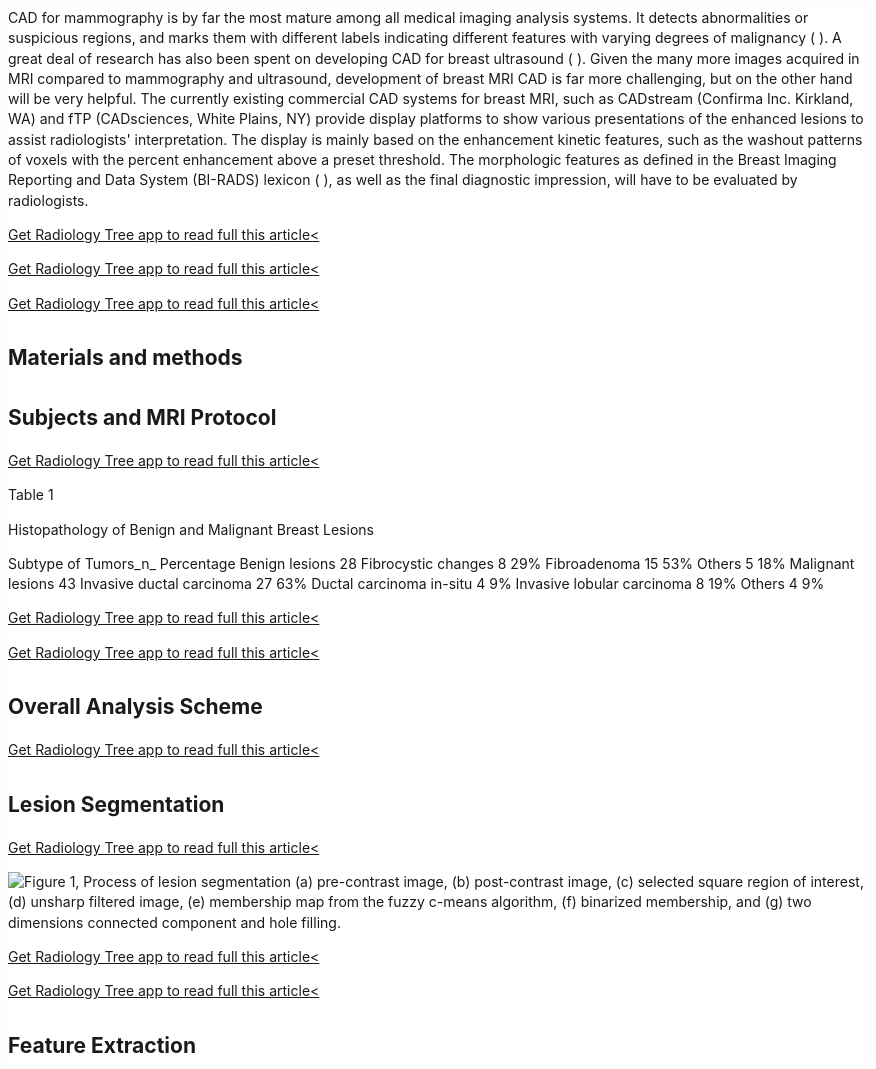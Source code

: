CAD for mammography is by far the most mature among all medical imaging analysis systems. It detects abnormalities or suspicious regions, and marks them with different labels indicating different features with varying degrees of malignancy ( ). A great deal of research has also been spent on developing CAD for breast ultrasound ( ). Given the many more images acquired in MRI compared to mammography and ultrasound, development of breast MRI CAD is far more challenging, but on the other hand will be very helpful. The currently existing commercial CAD systems for breast MRI, such as CADstream (Confirma Inc. Kirkland, WA) and fTP (CADsciences, White Plains, NY) provide display platforms to show various presentations of the enhanced lesions to assist radiologists' interpretation. The display is mainly based on the enhancement kinetic features, such as the washout patterns of voxels with the percent enhancement above a preset threshold. The morphologic features as defined in the Breast Imaging Reporting and Data System (BI-RADS) lexicon ( ), as well as the final diagnostic impression, will have to be evaluated by radiologists.

[Get Radiology Tree app to read full this article<](https://clinicalpub.com/app)

[Get Radiology Tree app to read full this article<](https://clinicalpub.com/app)

[Get Radiology Tree app to read full this article<](https://clinicalpub.com/app)

## Materials and methods

## Subjects and MRI Protocol

[Get Radiology Tree app to read full this article<](https://clinicalpub.com/app)

Table 1


Histopathology of Benign and Malignant Breast Lesions


Subtype of Tumors_n_ Percentage Benign lesions 28 Fibrocystic changes 8 29% Fibroadenoma 15 53% Others 5 18% Malignant lesions 43 Invasive ductal carcinoma 27 63% Ductal carcinoma in-situ 4 9% Invasive lobular carcinoma 8 19% Others 4 9%

[Get Radiology Tree app to read full this article<](https://clinicalpub.com/app)

[Get Radiology Tree app to read full this article<](https://clinicalpub.com/app)

## Overall Analysis Scheme

[Get Radiology Tree app to read full this article<](https://clinicalpub.com/app)

## Lesion Segmentation

[Get Radiology Tree app to read full this article<](https://clinicalpub.com/app)

![Figure 1, Process of lesion segmentation (a) pre-contrast image, (b) post-contrast image, (c) selected square region of interest, (d) unsharp filtered image, (e) membership map from the fuzzy c-means algorithm, (f) binarized membership, and (g) two dimensions connected component and hole filling.](https://storage.googleapis.com/dl.dentistrykey.com/clinical/QuantitativeAnalysisofLesionMorphologyandTextureFeaturesforDiagnosticPredictioninBreastMRI/0_1s20S1076633208003991.jpg)

[Get Radiology Tree app to read full this article<](https://clinicalpub.com/app)

[Get Radiology Tree app to read full this article<](https://clinicalpub.com/app)

## Feature Extraction
